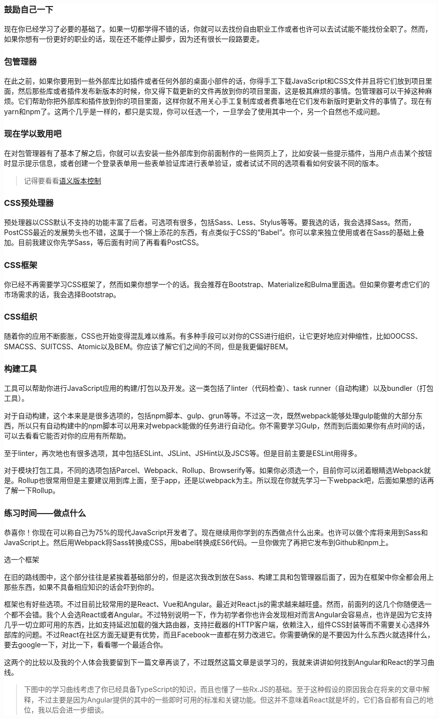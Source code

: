 ### 鼓励自己一下
现在你已经学习了必要的基础了。如果一切都学得不错的话，你就可以去找份自由职业工作或者也许可以去试试能不能找份全职了。然而，如果你想有一份更好的职业的话，现在还不能停止脚步，因为还有很长一段路要走。

### 包管理器
在此之前，如果你要用到一些外部库比如插件或者任何外部的桌面小部件的话，你得手工下载JavaScript和CSS文件并且将它们放到项目里面，然后那些库或者插件发布新版本的时候，你又得下载更新的文件再放到你的项目里面，这是极其麻烦的事情。包管理器可以干掉这种麻烦。它们帮助你把外部库和插件放到你的项目里面，这样你就不用关心手工复制库或者费事地在它们发布新版时更新文件的事情了。现在有yarn和npm了。这两个几乎是一样的，都只是实现，你可以任选一个，一旦学会了使用其中一个，另一个自然也不成问题。

### 现在学以致用吧
在对包管理器有了基本了解之后，你就可以去安装一些外部库到你前面制作的一些网页上了，比如安装一些提示插件，当用户点击某个按钮时显示提示信息，或者创建一个登录表单用一些表单验证库进行表单验证，或者试试不同的选项看看如何安装不同的版本。

> 记得要看看[语义版本控制](https://semver.org/)

### CSS预处理器
预处理器以CSS默认不支持的功能丰富了后者。可选项有很多，包括Sass、Less、Stylus等等。要我选的话，我会选择Sass。然而，PostCSS最近的发展势头也不错，这属于一个锦上添花的东西，有点类似于CSS的“Babel”。你可以拿来独立使用或者在Sass的基础上叠加。目前我建议你先学Sass，等后面有时间了再看看PostCSS。

### CSS框架
你已经不再需要学习CSS框架了，然而如果你想学一个的话。我会推荐在Bootstrap、Materialize和Bulma里面选。但如果你要考虑它们的市场需求的话，我会选择Bootstrap。

### CSS组织
随着你的应用不断膨胀，CSS也开始变得混乱难以维系。有多种手段可以对你的CSS进行组织，让它更好地应对伸缩性，比如OOCSS、SMACSS、SUITCSS、Atomic以及BEM。你应该了解它们之间的不同，但是我更偏好BEM。

### 构建工具
工具可以帮助你进行JavaScript应用的构建/打包以及开发。这一类包括了linter（代码检查）、task runner（自动构建）以及bundler（打包工具）。

对于自动构建，这个本来是是很多选项的，包括npm脚本、gulp、grun等等。不过这一次，既然webpack能够处理gulp能做的大部分东西，所以只有自动构建中的npm脚本可以用来对webpack能做的任务进行自动化。你不需要学习Gulp，然而到后面如果你有点时间的话，可以去看看它能否对你的应用有所帮助。

至于linter，再次地也有很多选项，其中包括ESLint、JSLint、JSHint以及JSCS等。但是目前主要是ESLint用得多。

对于模块打包工具，不同的选项包括Parcel、Webpack、Rollup、Browserify等。如果你必须选一个，目前你可以闭着眼睛选Webpack就是。Rollup也很常用但是主要建议用到库上面，至于app，还是以webpack为主。所以现在你就先学习一下webpack吧，后面如果想的话再了解一下Rollup。

### 练习时间——做点什么
恭喜你！你现在可以称自己为75%的现代JavaScript开发者了。现在继续用你学到的东西做点什么出来。也许可以做个库将来用到Sass和JavaScript上。然后用Webpack将Sass转换成CSS，用babel转换成ES6代码。一旦你做完了再把它发布到Github和npm上。

选一个框架

在旧的路线图中，这个部分往往是紧挨着基础部分的，但是这次我改到放在Sass、构建工具和包管理器后面了，因为在框架中你全都会用上那些东西，如果不具备相应知识的话会吓到你的。

框架也有好些选项。不过目前比较常用的是React、Vue和Angular。最近对React.js的需求越来越旺盛。然而，前面列的这几个你随便选一个都不会错。我个人会选React或者Angular。不过特别说明一下，作为初学者你也许会发现相对而言Angular会容易点，也许是因为它支持几乎一切立即可用的东西，比如支持延迟加载的强大路由器，支持拦截器的HTTP客户端，依赖注入，组件CSS封装等而不需要关心选择外部库的问题。不过React在社区方面无疑更有优势，而且Facebook一直都在努力改进它。你需要确保的是不要因为什么东西火就选择什么，要去google一下，对比一下，看看哪一个最适合你。

这两个的比较以及我的个人体会我要留到下一篇文章再谈了，不过既然这篇文章是谈学习的，我就来讲讲如何找到Angular和React的学习曲线。

> 下图中的学习曲线考虑了你已经具备TypeScript的知识，而且也懂了一些Rx.JS的基础。至于这种假设的原因我会在将来的文章中解释，不过主要是因为Angular提供的其中的一些即时可用的标准和关键功能。但这并不意味着React就是坏的，它们各自都有自己的地位，我以后会进一步细谈。
